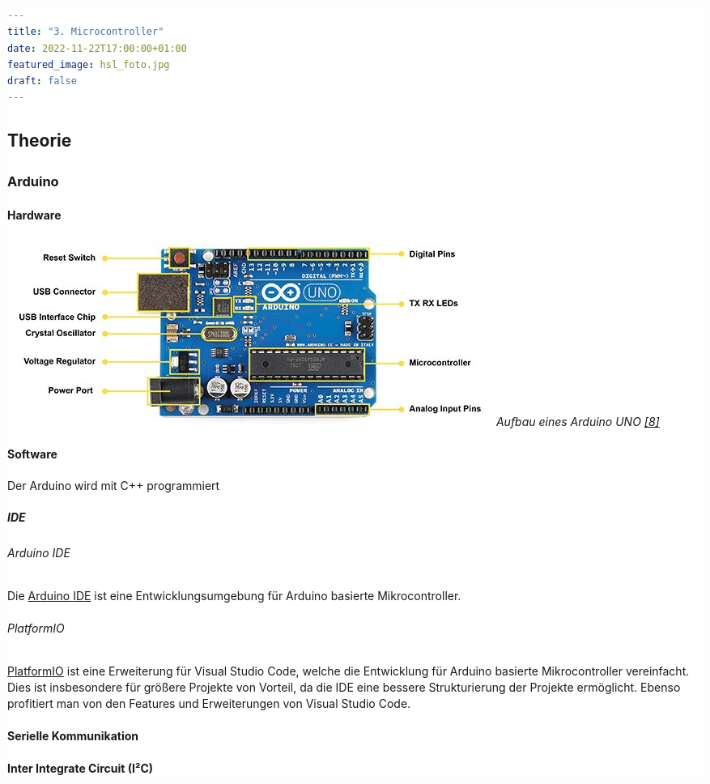 ```yaml
---
title: "3. Microcontroller"
date: 2022-11-22T17:00:00+01:00
featured_image: hsl_foto.jpg
draft: false
---
```


## Theorie

### Arduino

#### Hardware



![Arduino UNO](board.jpg) 
_Aufbau eines Arduino UNO [[8]](#literatur)_

#### Software

Der Arduino wird mit C++ programmiert

##### IDE

###### Arduino IDE

Die [Arduino IDE](https://www.arduino.cc/en/software) ist eine Entwicklungsumgebung für Arduino basierte Mikrocontroller. 

###### PlatformIO

[PlatformIO](https://platformio.org/) ist eine Erweiterung für Visual Studio Code, welche die Entwicklung für Arduino basierte Mikrocontroller vereinfacht. Dies ist insbesondere für größere Projekte von Vorteil, da die IDE eine bessere Strukturierung der Projekte ermöglicht. Ebenso profitiert man von den Features und Erweiterungen von Visual Studio Code.



#### Serielle Kommunikation

#### Inter Integrate Circuit (I²C)
